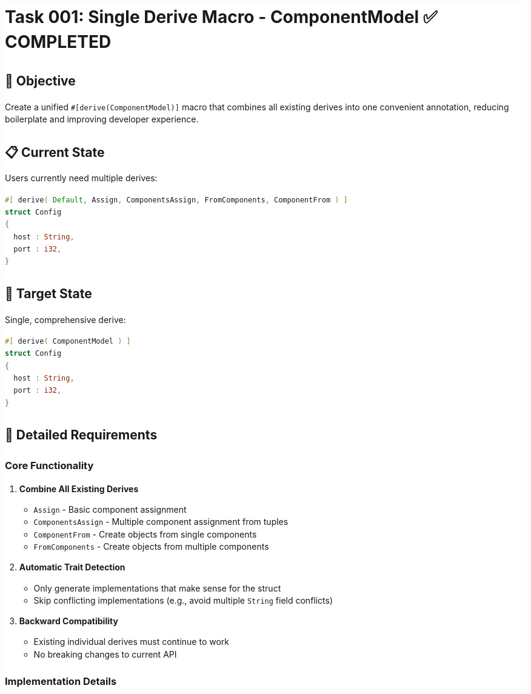 # Task 001: Single Derive Macro - ComponentModel ✅ **COMPLETED**

## 🎯 **Objective**

Create a unified `#[derive(ComponentModel)]` macro that combines all existing derives into one convenient annotation, reducing boilerplate and improving developer experience.

## 📋 **Current State**

Users currently need multiple derives:
```rust
#[ derive( Default, Assign, ComponentsAssign, FromComponents, ComponentFrom ) ]
struct Config
{
  host : String,
  port : i32,
}
```

## 🎯 **Target State**

Single, comprehensive derive:
```rust
#[ derive( ComponentModel ) ]
struct Config
{
  host : String,
  port : i32,
}
```

## 📝 **Detailed Requirements**

### **Core Functionality**
1. **Combine All Existing Derives**
   - `Assign` - Basic component assignment
   - `ComponentsAssign` - Multiple component assignment from tuples
   - `ComponentFrom` - Create objects from single components
   - `FromComponents` - Create objects from multiple components

2. **Automatic Trait Detection**
   - Only generate implementations that make sense for the struct
   - Skip conflicting implementations (e.g., avoid multiple `String` field conflicts)

3. **Backward Compatibility**
   - Existing individual derives must continue to work
   - No breaking changes to current API

### **Implementation Details**
